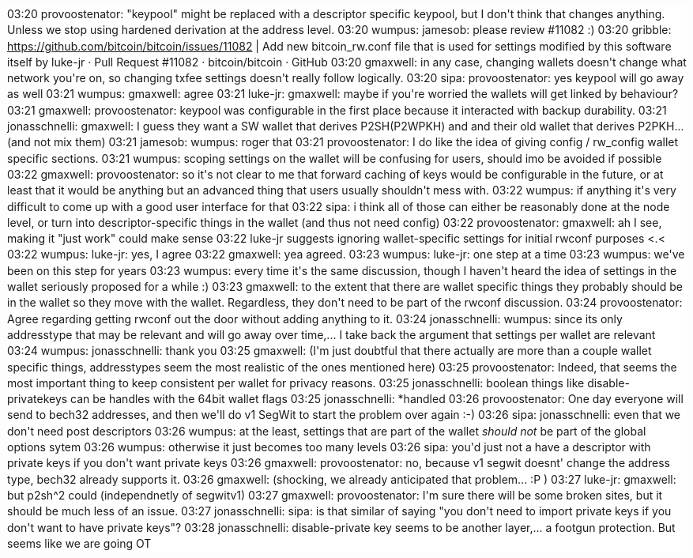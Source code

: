 03:20 provoostenator: "keypool" might be replaced with a descriptor specific keypool, but I don't think that changes anything. Unless we stop using hardened derivation at the address level.
03:20 wumpus: jamesob: please review #11082 :)
03:20 gribble: https://github.com/bitcoin/bitcoin/issues/11082 | Add new bitcoin_rw.conf file that is used for settings modified by this software itself by luke-jr · Pull Request #11082 · bitcoin/bitcoin · GitHub
03:20 gmaxwell: in any case, changing wallets doesn't change what network you're on, so changing txfee settings doesn't really follow logically.
03:20 sipa: provoostenator: yes keypool will go away as well
03:21 wumpus: gmaxwell: agree
03:21 luke-jr: gmaxwell: maybe if you're worried the wallets will get linked by behaviour?
03:21 gmaxwell: provoostenator: keypool was configurable in the first place because it interacted with backup durability.
03:21 jonasschnelli: gmaxwell: I guess they want a SW wallet that derives P2SH(P2WPKH) and and their old wallet that derives P2PKH... (and not mix them)
03:21 jamesob: wumpus: roger that
03:21 provoostenator: I do like the idea of giving config / rw_config wallet specific sections.
03:21 wumpus: scoping settings on the wallet will be confusing for users, should imo be avoided if possible
03:22 gmaxwell: provoostenator: so it's not clear to me that forward caching of keys would be configurable in the future, or at least that it would be anything but an advanced thing that users usually shouldn't mess with.
03:22 wumpus: if anything it's very difficult to come up with a good user interface for that
03:22 sipa: i think all of those can either be reasonably done at the node level, or turn into descriptor-specific things in the wallet (and thus not need config)
03:22 provoostenator: gmaxwell: ah I see, making it "just work" could make sense
03:22 luke-jr suggests ignoring wallet-specific settings for initial rwconf purposes <.<
03:22 wumpus: luke-jr: yes, I agree
03:22 gmaxwell: yea agreed.
03:23 wumpus: luke-jr: one step at a time
03:23 wumpus: we've been on this step for years
03:23 wumpus: every time it's the same discussion, though I haven't heard the idea of settings in the wallet seriously proposed for a while :)
03:23 gmaxwell: to the extent that there are wallet specific things they probably should be in the wallet so they move with the wallet.  Regardless, they don't need to be part of the rwconf discussion.
03:24 provoostenator: Agree regarding getting rwconf out the door without adding anything to it.
03:24 jonasschnelli: wumpus: since its only addresstype that may be relevant and will go away over time,... I take back the argument that settings per wallet are relevant
03:24 wumpus: jonasschnelli: thank you
03:25 gmaxwell: (I'm just doubtful that there actually are more than a couple wallet specific things, addresstypes seem the most realistic of the ones mentioned here)
03:25 provoostenator: Indeed, that seems the most important thing to keep consistent per wallet for privacy reasons.
03:25 jonasschnelli: boolean things like disable-privatekeys can be handles with the 64bit wallet flags
03:25 jonasschnelli: *handled
03:26 provoostenator: One day everyone will send to bech32 addresses, and then we'll do v1 SegWit to start the problem over again :-)
03:26 sipa: jonasschnelli: even that we don't need post descriptors
03:26 wumpus: at the least, settings that are part of the wallet *should not* be part of the global options sytem
03:26 wumpus: otherwise it just becomes too many levels
03:26 sipa: you'd just not a have a descriptor with private keys if you don't want private keys
03:26 gmaxwell: provoostenator: no, because v1 segwit doesnt' change the address type, bech32 already supports it.
03:26 gmaxwell: (shocking, we already anticipated that problem... :P )
03:27 luke-jr: gmaxwell: but p2sh^2 could (independnetly of segwitv1)
03:27 gmaxwell: provoostenator: I'm sure there will be some broken sites, but it should be much less of an issue.
03:27 jonasschnelli: sipa: is that similar of saying "you don't need to import private keys if you don't want to have private keys"?
03:28 jonasschnelli: disable-private key seems to be another layer,... a footgun protection. But seems like we are going OT